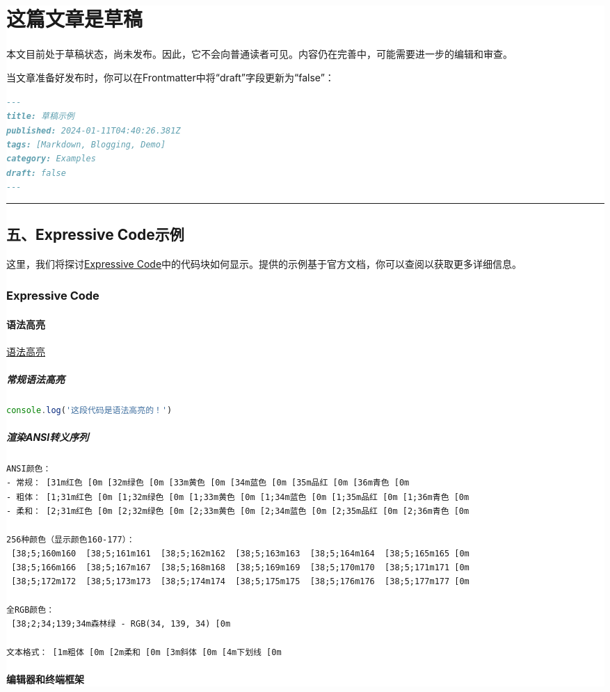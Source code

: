 # 这篇文章是草稿

本文目前处于草稿状态，尚未发布。因此，它不会向普通读者可见。内容仍在完善中，可能需要进一步的编辑和审查。

当文章准备好发布时，你可以在Frontmatter中将“draft”字段更新为“false”：

```markdown
---
title: 草稿示例
published: 2024-01-11T04:40:26.381Z
tags: [Markdown, Blogging, Demo]
category: Examples
draft: false
---
```

---

## 五、Expressive Code示例

这里，我们将探讨[Expressive Code](https://expressive-code.com/)中的代码块如何显示。提供的示例基于官方文档，你可以查阅以获取更多详细信息。

### Expressive Code

#### 语法高亮

[语法高亮](https://expressive-code.com/key-features/syntax-highlighting/)

##### 常规语法高亮

```js
console.log('这段代码是语法高亮的！')
```

##### 渲染ANSI转义序列

```ansi
ANSI颜色：
- 常规： [31m红色 [0m [32m绿色 [0m [33m黄色 [0m [34m蓝色 [0m [35m品红 [0m [36m青色 [0m
- 粗体： [1;31m红色 [0m [1;32m绿色 [0m [1;33m黄色 [0m [1;34m蓝色 [0m [1;35m品红 [0m [1;36m青色 [0m
- 柔和： [2;31m红色 [0m [2;32m绿色 [0m [2;33m黄色 [0m [2;34m蓝色 [0m [2;35m品红 [0m [2;36m青色 [0m

256种颜色（显示颜色160-177）：
 [38;5;160m160  [38;5;161m161  [38;5;162m162  [38;5;163m163  [38;5;164m164  [38;5;165m165 [0m
 [38;5;166m166  [38;5;167m167  [38;5;168m168  [38;5;169m169  [38;5;170m170  [38;5;171m171 [0m
 [38;5;172m172  [38;5;173m173  [38;5;174m174  [38;5;175m175  [38;5;176m176  [38;5;177m177 [0m

全RGB颜色：
 [38;2;34;139;34m森林绿 - RGB(34, 139, 34) [0m

文本格式： [1m粗体 [0m [2m柔和 [0m [3m斜体 [0m [4m下划线 [0m
```

#### 编辑器和终端框架


[^1]: 脚注文本在这里。
[//]: # (![example image]&#40;./demo-banner.png "An exemplary image"&#41;)